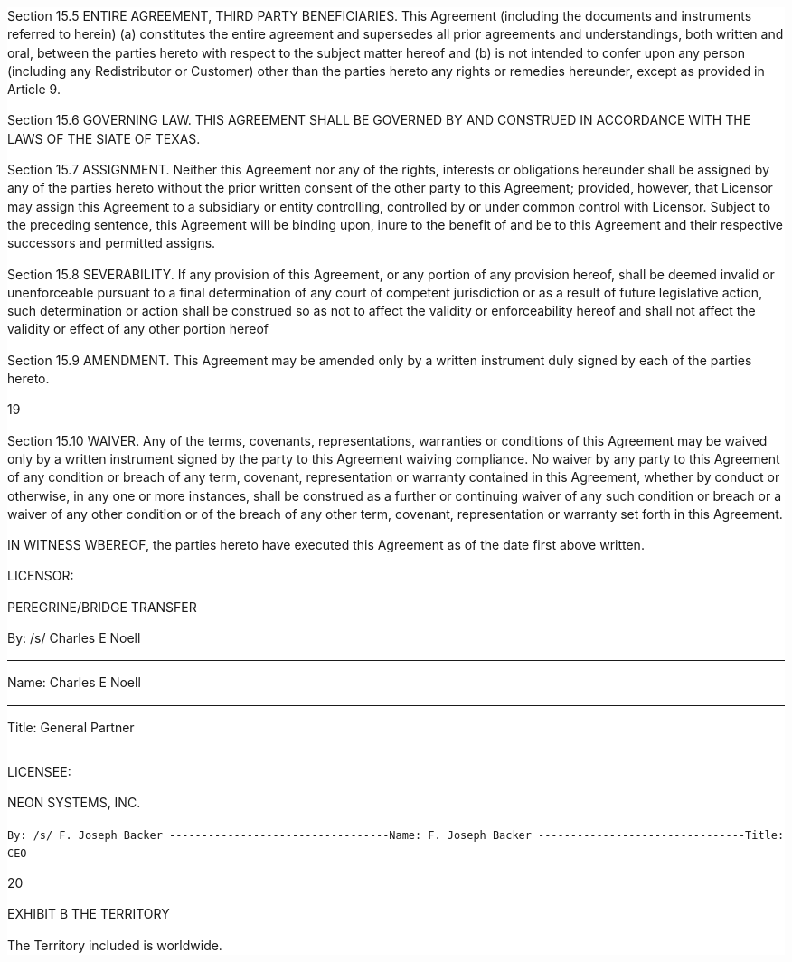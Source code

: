 Section 15.5   ENTIRE AGREEMENT, THIRD PARTY BENEFICIARIES. This Agreement (including the documents and instruments referred to herein) (a) constitutes the entire agreement and supersedes all prior agreements and understandings, both written and oral, between the parties hereto with respect to the subject matter hereof and (b) is not intended to confer upon any person (including any Redistributor or Customer) other than the parties hereto any rights or remedies hereunder, except as provided in Article 9.

Section 15.6   GOVERNING LAW.  THIS AGREEMENT SHALL BE GOVERNED BY AND CONSTRUED IN ACCORDANCE WITH THE LAWS OF THE SIATE OF TEXAS.

Section 15.7   ASSIGNMENT.  Neither this Agreement nor any of the rights, interests or obligations hereunder shall be assigned by any of the parties hereto without the prior written consent of the other party to this Agreement; provided, however, that Licensor may assign this Agreement to a subsidiary or entity controlling, controlled by or under common control with Licensor. Subject to the preceding sentence, this Agreement will be binding upon, inure to the benefit of and be to this Agreement and their respective successors and permitted assigns.

Section 15.8   SEVERABILITY.  If any provision of this Agreement, or any portion of any provision hereof, shall be deemed invalid or unenforceable pursuant to a final determination of any court of competent jurisdiction or as a result of future legislative action, such determination or action shall be construed so as not to affect the validity or enforceability hereof and shall not affect the validity or effect of any other portion hereof

Section 15.9   AMENDMENT.  This Agreement may be amended only by a written instrument duly signed by each of the parties hereto.

19

Section 15.10  WAIVER.  Any of the terms, covenants, representations, warranties or conditions of this Agreement may be waived only by a written instrument signed by the party to this Agreement waiving compliance.  No waiver by any party to this Agreement of any condition or breach of any term, covenant, representation or warranty contained in this Agreement, whether by conduct or otherwise, in any one or more instances, shall be construed as a further or continuing waiver of any such condition or breach or a waiver of any other condition or of the breach of any other term, covenant, representation or warranty set forth in this Agreement.

IN WITNESS WBEREOF, the parties hereto have executed this Agreement as of the date first above written.

LICENSOR:

PEREGRINE/BRIDGE TRANSFER

By: /s/ Charles E Noell

----------------------------------

Name: Charles E Noell

--------------------------------

Title: General Partner

-------------------------------

LICENSEE:

NEON SYSTEMS, INC.

```
By: /s/ F. Joseph Backer ----------------------------------Name: F. Joseph Backer --------------------------------Title: CEO -------------------------------
```

20

EXHIBIT B THE TERRITORY

The Territory included is worldwide.